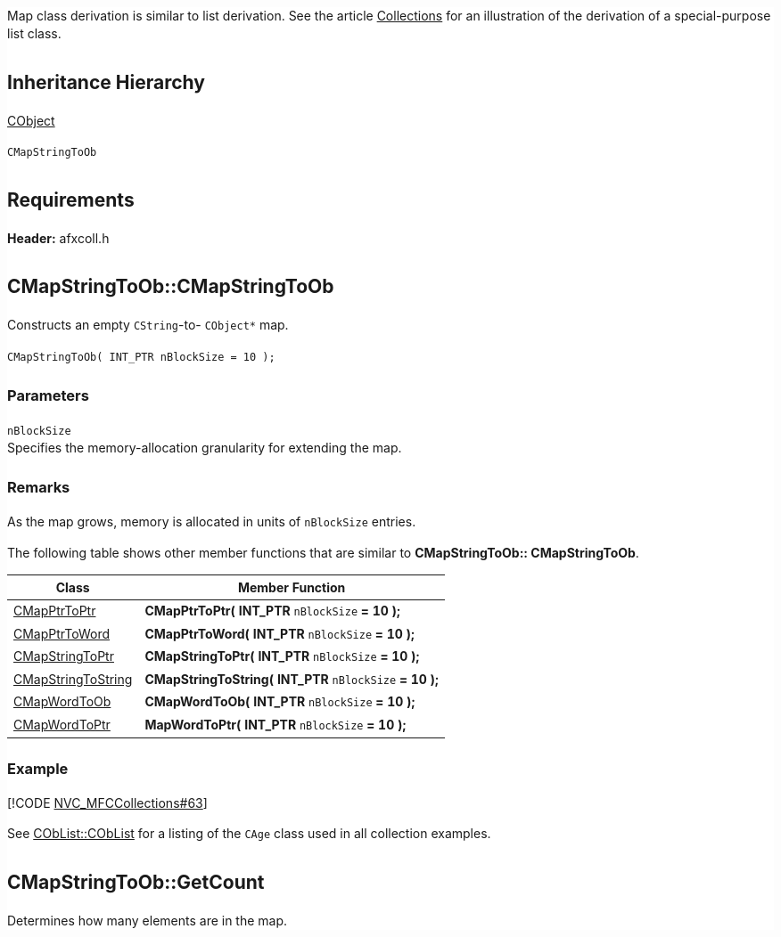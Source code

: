  Map class derivation is similar to list derivation. See the article [Collections](../VS_visualcpp/Collections.md) for an illustration of the derivation of a special-purpose list class.  
  
## Inheritance Hierarchy  
 [CObject](../VS_visualcpp/CObject-Class.md)  
  
 `CMapStringToOb`  
  
## Requirements  
 **Header:** afxcoll.h  
  
##  <a name="cmapstringtoob__cmapstringtoob"></a>  CMapStringToOb::CMapStringToOb  
 Constructs an empty `CString`-to- `CObject*` map.  
  
```  
CMapStringToOb( INT_PTR nBlockSize = 10 );  
```  
  
### Parameters  
 `nBlockSize`  
 Specifies the memory-allocation granularity for extending the map.  
  
### Remarks  
 As the map grows, memory is allocated in units of `nBlockSize` entries.  
  
 The following table shows other member functions that are similar to **CMapStringToOb:: CMapStringToOb**.  
  
|Class|Member Function|  
|-----------|---------------------|  
|[CMapPtrToPtr](../VS_visualcpp/CMapPtrToPtr-Class.md)|**CMapPtrToPtr( INT_PTR**  `nBlockSize`  **= 10 );**|  
|[CMapPtrToWord](../VS_visualcpp/CMapPtrToWord-Class.md)|**CMapPtrToWord( INT_PTR**  `nBlockSize`  **= 10 );**|  
|[CMapStringToPtr](../VS_visualcpp/CMapStringToPtr-Class.md)|**CMapStringToPtr( INT_PTR**  `nBlockSize`  **= 10 );**|  
|[CMapStringToString](../VS_visualcpp/CMapStringToString-Class.md)|**CMapStringToString( INT_PTR**  `nBlockSize`  **= 10 );**|  
|[CMapWordToOb](../VS_visualcpp/CMapWordToOb-Class.md)|**CMapWordToOb( INT_PTR**  `nBlockSize`  **= 10 );**|  
|[CMapWordToPtr](../VS_visualcpp/CMapWordToPtr-Class.md)|**MapWordToPtr( INT_PTR**  `nBlockSize`  **= 10 );**|  
  
### Example  
 [!CODE [NVC_MFCCollections#63](../CodeSnippet/VS_Snippets_Cpp/NVC_MFCCollections#63)]  
  
 See [CObList::CObList](../VS_visualcpp/CObList-Class.md#coblist__coblist) for a listing of the `CAge` class used in all collection examples.  
  
##  <a name="cmapstringtoob__getcount"></a>  CMapStringToOb::GetCount  
 Determines how many elements are in the map.  
  